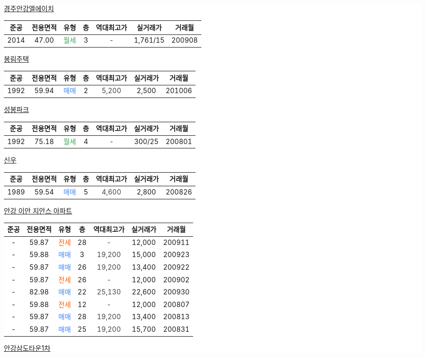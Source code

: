 [경주안강엘에이치](https://search.naver.com/search.naver?query=%EA%B2%BD%EC%83%81%EB%B6%81%EB%8F%84+%EA%B2%BD%EC%A3%BC%EC%8B%9C+%EC%95%88%EA%B0%95%EC%9D%8D+%EC%82%B0%EB%8C%80%EB%A6%AC+%EA%B2%BD%EC%A3%BC%EC%95%88%EA%B0%95%EC%97%98%EC%97%90%EC%9D%B4%EC%B9%98)

|준공|전용면적|유형|층|역대최고가|실거래가|거래월|
|:---:|:---:|:---:|:---:|:---:|:---:|:---:|
|2014|47.00|<span style="color:#34a853">월세</span>|3|<span style="color:#444444">-</span>|1,761/15|200908|

[봉림주택](https://search.naver.com/search.naver?query=%EA%B2%BD%EC%83%81%EB%B6%81%EB%8F%84+%EA%B2%BD%EC%A3%BC%EC%8B%9C+%EC%95%88%EA%B0%95%EC%9D%8D+%EC%82%B0%EB%8C%80%EB%A6%AC+%EB%B4%89%EB%A6%BC%EC%A3%BC%ED%83%9D)

|준공|전용면적|유형|층|역대최고가|실거래가|거래월|
|:---:|:---:|:---:|:---:|:---:|:---:|:---:|
|1992|59.94|<span style="color:#4285f3">매매</span>|2|<span style="color:#444444">5,200</span>|2,500|201006|

[성봉파크](https://search.naver.com/search.naver?query=%EA%B2%BD%EC%83%81%EB%B6%81%EB%8F%84+%EA%B2%BD%EC%A3%BC%EC%8B%9C+%EC%95%88%EA%B0%95%EC%9D%8D+%EC%82%B0%EB%8C%80%EB%A6%AC+%EC%84%B1%EB%B4%89%ED%8C%8C%ED%81%AC)

|준공|전용면적|유형|층|역대최고가|실거래가|거래월|
|:---:|:---:|:---:|:---:|:---:|:---:|:---:|
|1992|75.18|<span style="color:#34a853">월세</span>|4|<span style="color:#444444">-</span>|300/25|200801|

[신우](https://search.naver.com/search.naver?query=%EA%B2%BD%EC%83%81%EB%B6%81%EB%8F%84+%EA%B2%BD%EC%A3%BC%EC%8B%9C+%EC%95%88%EA%B0%95%EC%9D%8D+%EC%82%B0%EB%8C%80%EB%A6%AC+%EC%8B%A0%EC%9A%B0)

|준공|전용면적|유형|층|역대최고가|실거래가|거래월|
|:---:|:---:|:---:|:---:|:---:|:---:|:---:|
|1989|59.54|<span style="color:#4285f3">매매</span>|5|<span style="color:#444444">4,600</span>|2,800|200826|

[안강 이안 지안스 아파트](https://search.naver.com/search.naver?query=%EA%B2%BD%EC%83%81%EB%B6%81%EB%8F%84+%EA%B2%BD%EC%A3%BC%EC%8B%9C+%EC%95%88%EA%B0%95%EC%9D%8D+%EC%82%B0%EB%8C%80%EB%A6%AC+%EC%95%88%EA%B0%95+%EC%9D%B4%EC%95%88+%EC%A7%80%EC%95%88%EC%8A%A4+%EC%95%84%ED%8C%8C%ED%8A%B8)

|준공|전용면적|유형|층|역대최고가|실거래가|거래월|
|:---:|:---:|:---:|:---:|:---:|:---:|:---:|
|-|59.87|<span style="color:#ff5a00">전세</span>|28|<span style="color:#444444">-</span>|12,000|200911|
|-|59.88|<span style="color:#4285f3">매매</span>|3|<span style="color:#444444">19,200</span>|15,000|200923|
|-|59.87|<span style="color:#4285f3">매매</span>|26|<span style="color:#444444">19,200</span>|13,400|200922|
|-|59.87|<span style="color:#ff5a00">전세</span>|26|<span style="color:#444444">-</span>|12,000|200902|
|-|82.98|<span style="color:#4285f3">매매</span>|22|<span style="color:#444444">25,130</span>|22,600|200930|
|-|59.88|<span style="color:#ff5a00">전세</span>|12|<span style="color:#444444">-</span>|12,000|200807|
|-|59.87|<span style="color:#4285f3">매매</span>|28|<span style="color:#444444">19,200</span>|13,400|200813|
|-|59.87|<span style="color:#4285f3">매매</span>|25|<span style="color:#444444">19,200</span>|15,700|200831|

[안강삼도타운1차](https://search.naver.com/search.naver?query=%EA%B2%BD%EC%83%81%EB%B6%81%EB%8F%84+%EA%B2%BD%EC%A3%BC%EC%8B%9C+%EC%95%88%EA%B0%95%EC%9D%8D+%EC%82%B0%EB%8C%80%EB%A6%AC+%EC%95%88%EA%B0%95%EC%82%BC%EB%8F%84%ED%83%80%EC%9A%B41%EC%B0%A8)

